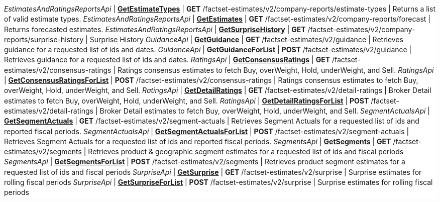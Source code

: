 *EstimatesAndRatingsReportsApi* | [**GetEstimateTypes**](https://github.com/FactSet/enterprise-sdk/tree/main/code/dotnet/FactSetEstimates/v2/docs/EstimatesAndRatingsReportsApi.md#getestimatetypes) | **GET** /factset-estimates/v2/company-reports/estimate-types | Returns a list of valid estimate types.
*EstimatesAndRatingsReportsApi* | [**GetEstimates**](https://github.com/FactSet/enterprise-sdk/tree/main/code/dotnet/FactSetEstimates/v2/docs/EstimatesAndRatingsReportsApi.md#getestimates) | **GET** /factset-estimates/v2/company-reports/forecast | Returns forecasted estimates.
*EstimatesAndRatingsReportsApi* | [**GetSurpriseHistory**](https://github.com/FactSet/enterprise-sdk/tree/main/code/dotnet/FactSetEstimates/v2/docs/EstimatesAndRatingsReportsApi.md#getsurprisehistory) | **GET** /factset-estimates/v2/company-reports/surprise-history | Surprise History
*GuidanceApi* | [**GetGuidance**](https://github.com/FactSet/enterprise-sdk/tree/main/code/dotnet/FactSetEstimates/v2/docs/GuidanceApi.md#getguidance) | **GET** /factset-estimates/v2/guidance | Retrieves guidance for a requested list of ids and dates.
*GuidanceApi* | [**GetGuidanceForList**](https://github.com/FactSet/enterprise-sdk/tree/main/code/dotnet/FactSetEstimates/v2/docs/GuidanceApi.md#getguidanceforlist) | **POST** /factset-estimates/v2/guidance | Retrieves guidance for a requested list of ids and dates.
*RatingsApi* | [**GetConsensusRatings**](https://github.com/FactSet/enterprise-sdk/tree/main/code/dotnet/FactSetEstimates/v2/docs/RatingsApi.md#getconsensusratings) | **GET** /factset-estimates/v2/consensus-ratings | Ratings consensus estimates to fetch Buy, overWeight, Hold, underWeight, and Sell.
*RatingsApi* | [**GetConsensusRatingsForList**](https://github.com/FactSet/enterprise-sdk/tree/main/code/dotnet/FactSetEstimates/v2/docs/RatingsApi.md#getconsensusratingsforlist) | **POST** /factset-estimates/v2/consensus-ratings | Ratings consensus estimates to fetch Buy, overWeight, Hold, underWeight, and Sell.
*RatingsApi* | [**GetDetailRatings**](https://github.com/FactSet/enterprise-sdk/tree/main/code/dotnet/FactSetEstimates/v2/docs/RatingsApi.md#getdetailratings) | **GET** /factset-estimates/v2/detail-ratings | Broker Detail estimates to fetch Buy, overWeight, Hold, underWeight, and Sell.
*RatingsApi* | [**GetDetailRatingsForList**](https://github.com/FactSet/enterprise-sdk/tree/main/code/dotnet/FactSetEstimates/v2/docs/RatingsApi.md#getdetailratingsforlist) | **POST** /factset-estimates/v2/detail-ratings | Broker Detail estimates to fetch Buy, overWeight, Hold, underWeight, and Sell.
*SegmentActualsApi* | [**GetSegmentActuals**](https://github.com/FactSet/enterprise-sdk/tree/main/code/dotnet/FactSetEstimates/v2/docs/SegmentActualsApi.md#getsegmentactuals) | **GET** /factset-estimates/v2/segment-actuals | Retrieves Segment Actuals for a requested list of ids and reported fiscal periods.
*SegmentActualsApi* | [**GetSegmentActualsForList**](https://github.com/FactSet/enterprise-sdk/tree/main/code/dotnet/FactSetEstimates/v2/docs/SegmentActualsApi.md#getsegmentactualsforlist) | **POST** /factset-estimates/v2/segment-actuals | Retrieves Segment Actuals for a requested list of ids and reported fiscal periods.
*SegmentsApi* | [**GetSegments**](https://github.com/FactSet/enterprise-sdk/tree/main/code/dotnet/FactSetEstimates/v2/docs/SegmentsApi.md#getsegments) | **GET** /factset-estimates/v2/segments | Retrieves product & geographic segment estimates for a requested list of ids and fiscal periods
*SegmentsApi* | [**GetSegmentsForList**](https://github.com/FactSet/enterprise-sdk/tree/main/code/dotnet/FactSetEstimates/v2/docs/SegmentsApi.md#getsegmentsforlist) | **POST** /factset-estimates/v2/segments | Retrieves product segment estimates for a requested list of ids and fiscal periods
*SurpriseApi* | [**GetSurprise**](https://github.com/FactSet/enterprise-sdk/tree/main/code/dotnet/FactSetEstimates/v2/docs/SurpriseApi.md#getsurprise) | **GET** /factset-estimates/v2/surprise | Surprise estimates for rolling fiscal periods
*SurpriseApi* | [**GetSurpriseForList**](https://github.com/FactSet/enterprise-sdk/tree/main/code/dotnet/FactSetEstimates/v2/docs/SurpriseApi.md#getsurpriseforlist) | **POST** /factset-estimates/v2/surprise | Surprise estimates for rolling fiscal periods
